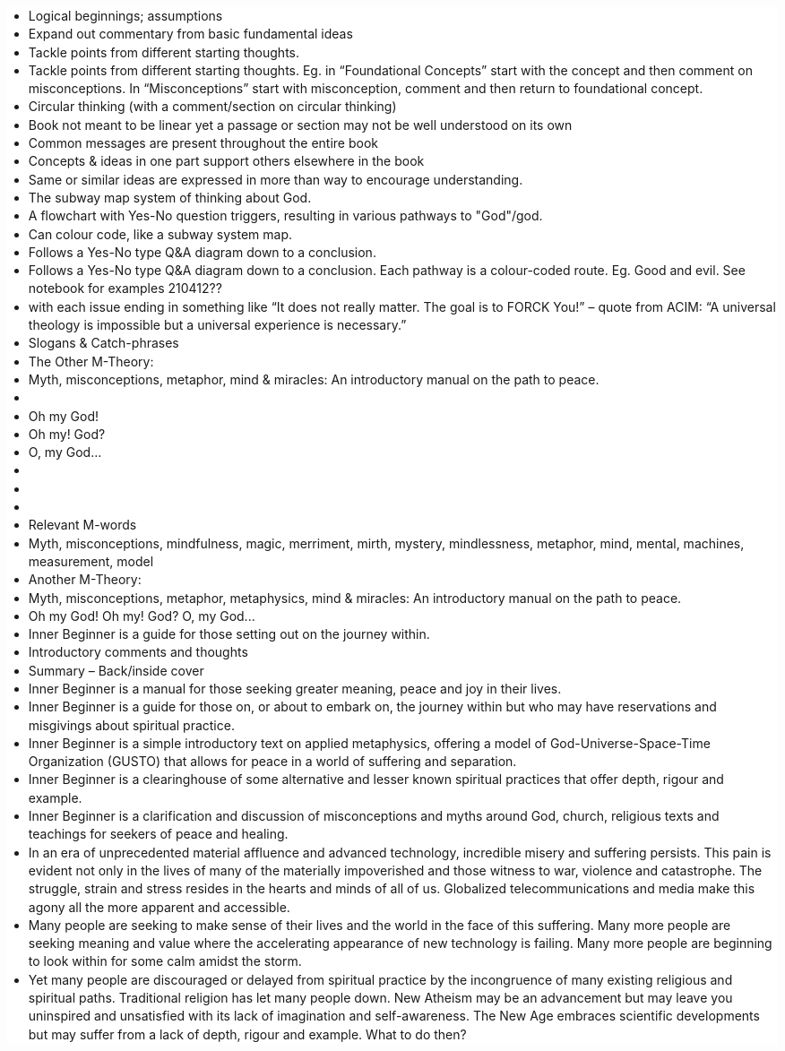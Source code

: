 - Logical beginnings; assumptions
- Expand out commentary from basic fundamental ideas
- Tackle points from different starting thoughts.
- Tackle points from different starting thoughts. Eg. in “Foundational Concepts” start with the concept and then comment on misconceptions. In “Misconceptions” start with misconception, comment and then return to foundational concept.
- Circular thinking (with a comment/section on circular thinking)
- Book not meant to be linear yet a passage or section may not be well understood on its own
- Common messages are present throughout the entire book
- Concepts & ideas in one part support others elsewhere in the book
- Same or similar ideas are expressed in more than way to encourage understanding.
- The subway map system of thinking about God.
- A flowchart with Yes-No question triggers, resulting in various pathways to "God"/god.
- Can colour code, like a subway system map.
- Follows a Yes-No type Q&A diagram down to a conclusion.
- Follows a Yes-No type Q&A diagram down to a conclusion. Each pathway is a colour-coded route. Eg. Good and evil. See notebook for examples 210412??
- with each issue ending in something like “It does not really matter. The goal is to FORCK You!” – quote from ACIM: “A universal theology is impossible but a universal experience is necessary.”
- Slogans & Catch-phrases
- The Other M-Theory:
- Myth, misconceptions, metaphor, mind & miracles: An introductory manual on the path to peace.
-
- Oh my God!
- Oh my! God?
- O, my God…
-
-
-
- Relevant M-words
- Myth, misconceptions, mindfulness, magic, merriment, mirth, mystery, mindlessness, metaphor, mind, mental, machines, measurement, model
- Another M-Theory:
- Myth, misconceptions, metaphor, metaphysics, mind & miracles: An introductory manual on the path to peace.
- Oh my God! Oh my! God? O, my God...
- Inner Beginner is a guide for those setting out on the journey within.
- Introductory comments and thoughts
- Summary – Back/inside cover
- Inner Beginner is a manual for those seeking greater meaning, peace and joy in their lives.
- Inner Beginner is a guide for those on, or about to embark on, the journey within but who may have reservations and misgivings about spiritual practice.
- Inner Beginner is a simple introductory text on applied metaphysics, offering a model of God-Universe-Space-Time Organization (GUSTO) that allows for peace in a world of suffering and separation.
- Inner Beginner is a clearinghouse of some alternative and lesser known spiritual practices that offer depth, rigour and example.
- Inner Beginner is a clarification and discussion of misconceptions and myths around God, church, religious texts and teachings for seekers of peace and healing.
- In an era of unprecedented material affluence and advanced technology, incredible misery and suffering persists. This pain is evident not only in the lives of many of the materially impoverished and those witness to war, violence and catastrophe. The struggle, strain and stress resides in the hearts and minds of all of us. Globalized telecommunications and media make this agony all the more apparent and accessible.
- Many people are seeking to make sense of their lives and the world in the face of this suffering. Many more people are seeking meaning and value where the accelerating appearance of new technology is failing. Many more people are beginning to look within for some calm amidst the storm.
- Yet many people are discouraged or delayed from spiritual practice by the incongruence of many existing religious and spiritual paths. Traditional religion has let many people down. New Atheism may be an advancement but may leave you uninspired and unsatisfied with its lack of imagination and self-awareness. The New Age embraces scientific developments but may suffer from a lack of depth, rigour and example. What to do then?